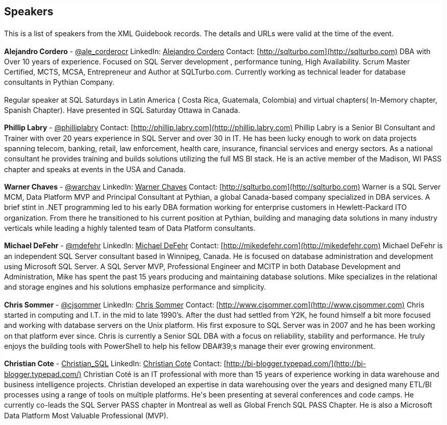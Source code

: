  
## <a name="#speakers"></a>Speakers
This is a list of speakers from the XML Guidebook records. The details and URLs were valid at the time of the event.
 
 
**Alejandro Cordero**  - [@ale_corderocr](https://www.twitter.com/@ale_corderocr)
LinkedIn: [Alejandro Cordero](https://cr.linkedin.com/in/alejandrocorderocr)
Contact: [http://sqlturbo.com](http://sqlturbo.com)
DBA with Over 10 years of experience. Focused on SQL Server development , performance tuning, High Availability. Scrum Master Certified, MCTS, MCSA, Entrepreneur and Author at SQLTurbo.com. Currently working as technical leader for database consultants in Pythian Company.

Regular speaker at SQL Saturdays in Latin America ( Costa Rica, Guatemala, Colombia)  and virtual chapters( In-Memory chapter, Spanish Chapter). Have presented in SQL Saturday Ottawa in Canada.
 
**Phillip Labry**  - [@philliplabry](https://www.twitter.com/@philliplabry)
Contact: [http://phillip.labry.com](http://phillip.labry.com)
Phillip Labry is a Senior BI Consultant and Trainer with over 20 years experience in SQL Server and over 30 in IT. He has been lucky enough to work on data projects spanning telecom, banking, retail, law enforcement, health care, insurance, financial services and energy sectors. As a national consultant he provides training and builds solutions utilizing the full MS BI stack. He is an active member of the Madison, WI PASS chapter and speaks at events in the USA and Canada.
 
**Warner Chaves**  - [@warchav](https://www.twitter.com/@warchav)
LinkedIn: [Warner Chaves](http://ca.linkedin.com/in/warnerchaves/)
Contact: [http://sqlturbo.com](http://sqlturbo.com)
Warner is a SQL Server MCM, Data Platform MVP and Principal Consultant at Pythian, a global Canada-based company specialized in DBA services. A brief stint in .NET programming led to his early DBA formation working for enterprise customers in Hewlett-Packard ITO organization. From there he transitioned to his current position at Pythian, building and managing data solutions in many industry verticals while leading a highly talented team of Data Platform consultants.
 
**Michael DeFehr**  - [@mdefehr](https://www.twitter.com/@mdefehr)
LinkedIn: [Michael DeFehr](http://ca.linkedin.com/in/mdefehr)
Contact: [http://mikedefehr.com](http://mikedefehr.com)
Michael DeFehr is an independent SQL Server consultant based in Winnipeg, Canada. He is focused on database administration and development using Microsoft SQL Server.
A SQL Server MVP, Professional Engineer and MCITP in both Database Development and Administration, Mike has spent the past 15 years producing and maintaining database solutions. Mike specializes in the relational and storage engines and his solutions emphasize performance and simplicity.
 
**Chris Sommer**  - [@cjsommer](https://www.twitter.com/@cjsommer)
LinkedIn: [Chris Sommer](https://www.linkedin.com/in/cjsommer)
Contact: [http://www.cjsommer.com](http://www.cjsommer.com)
Chris started in computing and I.T. in the mid to late 1990’s. After the dust had settled from Y2K, he found himself a bit more focused and working with database servers on the Unix platform. His first exposure to SQL Server was in 2007 and he has been working on that platform ever since. Chris is currently a Senior SQL DBA with a focus on reliability, stability and performance. He truly enjoys the building tools with PowerShell to help his fellow DBA#39;s manage their ever growing environment.
 
**Christian Cote**  - [Christian_SQL](https://www.twitter.com/Christian_SQL)
LinkedIn: [Christian Cote](https://ca.linkedin.com/in/ccote)
Contact: [http://bi-blogger.typepad.com/](http://bi-blogger.typepad.com/)
Christian Coté is an IT professional with more than 15 years of experience working in data warehouse and business intelligence projects.  Christian developed an expertise in data warehousing over the years and designed many ETL/BI processes using a range of tools on multiple platforms. He's been presenting at several conferences and code camps. He currently co-leads the SQL Server PASS chapter in Montreal as well as Global French SQL PASS Chapter.  He is also a Microsoft Data Platform Most Valuable Professional (MVP).
 